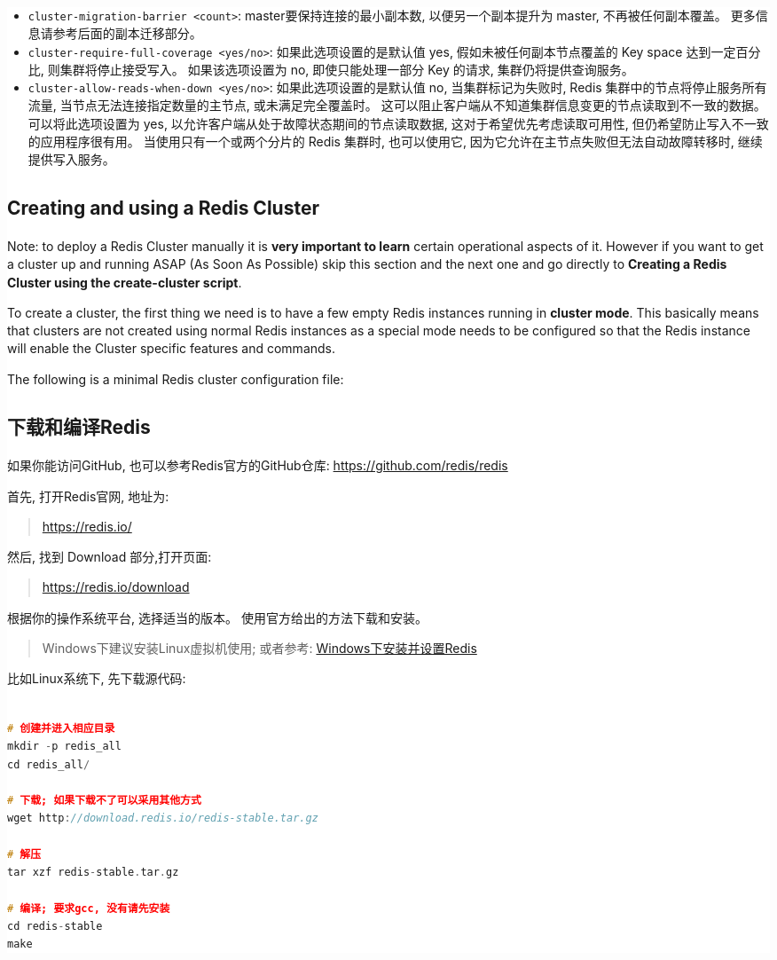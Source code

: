 - `cluster-migration-barrier <count>`: master要保持连接的最小副本数, 以便另一个副本提升为 master, 不再被任何副本覆盖。 更多信息请参考后面的副本迁移部分。
- `cluster-require-full-coverage <yes/no>`: 如果此选项设置的是默认值 yes, 假如未被任何副本节点覆盖的 Key space 达到一定百分比, 则集群将停止接受写入。 如果该选项设置为 no, 即使只能处理一部分 Key 的请求, 集群仍将提供查询服务。
- `cluster-allow-reads-when-down <yes/no>`: 如果此选项设置的是默认值 no, 当集群标记为失败时, Redis 集群中的节点将停止服务所有流量, 当节点无法连接指定数量的主节点, 或未满足完全覆盖时。 这可以阻止客户端从不知道集群信息变更的节点读取到不一致的数据。 可以将此选项设置为 yes, 以允许客户端从处于故障状态期间的节点读取数据, 这对于希望优先考虑读取可用性, 但仍希望防止写入不一致的应用程序很有用。 当使用只有一个或两个分片的 Redis 集群时, 也可以使用它, 因为它允许在主节点失败但无法自动故障转移时, 继续提供写入服务。


## Creating and using a Redis Cluster

Note: to deploy a Redis Cluster manually it is **very important to learn** certain operational aspects of it. However if you want to get a cluster up and running ASAP (As Soon As Possible) skip this section and the next one and go directly to **Creating a Redis Cluster using the create-cluster script**.

To create a cluster, the first thing we need is to have a few empty Redis instances running in **cluster mode**. This basically means that clusters are not created using normal Redis instances as a special mode needs to be configured so that the Redis instance will enable the Cluster specific features and commands.

The following is a minimal Redis cluster configuration file:

## 下载和编译Redis

如果你能访问GitHub, 也可以参考Redis官方的GitHub仓库: <https://github.com/redis/redis>

首先, 打开Redis官网, 地址为:

> <https://redis.io/>

然后, 找到 Download 部分,打开页面:

> <https://redis.io/download>

根据你的操作系统平台, 选择适当的版本。 使用官方给出的方法下载和安装。

> Windows下建议安装Linux虚拟机使用; 或者参考: [Windows下安装并设置Redis](https://renfufei.blog.csdn.net/article/details/38474435)

比如Linux系统下, 先下载源代码:

```c

# 创建并进入相应目录
mkdir -p redis_all
cd redis_all/

# 下载; 如果下载不了可以采用其他方式
wget http://download.redis.io/redis-stable.tar.gz

# 解压
tar xzf redis-stable.tar.gz

# 编译; 要求gcc, 没有请先安装
cd redis-stable
make

```
